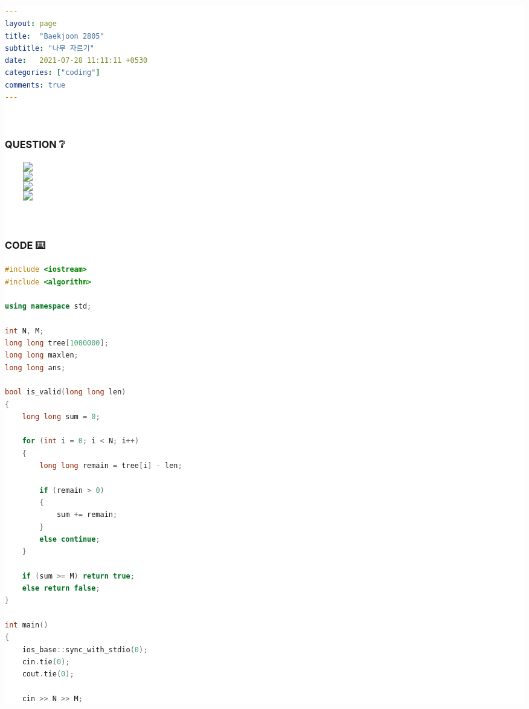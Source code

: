 ```yaml
---
layout: page
title:  "Baekjoon 2805"
subtitle: "나무 자르기"
date:   2021-07-28 11:11:11 +0530
categories: ["coding"]
comments: true
---
```


<br>

### QUESTION ❔

<img src="{{ '/assets/baekjoon/2805.jpg' }}" style="width: 800px; height: auto; margin-left: auto; margin-right: auto; display: block;">
<img src="{{ '/assets/baekjoon/2805a.jpg' }}" style="width: 800px; height: auto; margin-left: auto; margin-right: auto; display: block;">
<img src="{{ '/assets/baekjoon/2805b.jpg' }}" style="width: 800px; height: auto; margin-left: auto; margin-right: auto; display: block;">
<img src="{{ '/assets/baekjoon/2805c.jpg' }}" style="width: 800px; height: auto; margin-left: auto; margin-right: auto; display: block;">  

<br>
<br>

### CODE ⌨️

```c++
#include <iostream>
#include <algorithm>

using namespace std;

int N, M;
long long tree[1000000];
long long maxlen;
long long ans;

bool is_valid(long long len)
{
	long long sum = 0;

	for (int i = 0; i < N; i++)
	{
		long long remain = tree[i] - len;

		if (remain > 0)
		{
			sum += remain;
		}
		else continue;
	}

	if (sum >= M) return true;
	else return false;
}

int main()
{
	ios_base::sync_with_stdio(0);
	cin.tie(0);
	cout.tie(0);

	cin >> N >> M;
```

[link]: https://www.acmicpc.net/problem/2805
